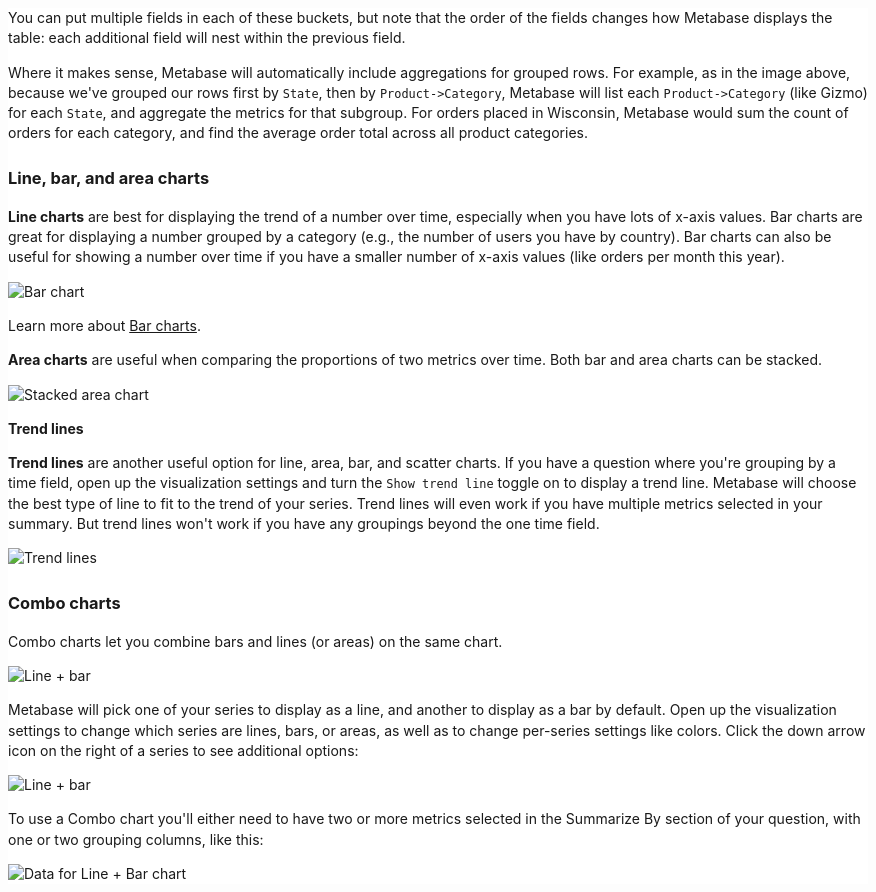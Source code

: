 You can put multiple fields in each of these buckets, but note that the order of the fields changes how Metabase displays the table: each additional field will nest within the previous field. 

Where it makes sense, Metabase will automatically include aggregations for grouped rows. For example, as in the image above, because we've grouped our rows first by `State`, then by `Product->Category`, Metabase will list each `Product->Category` (like Gizmo) for each `State`, and aggregate the metrics for that subgroup. For orders placed in Wisconsin, Metabase would sum the count of orders for each category, and find the average order total across all product categories. 

### Line, bar, and area charts

**Line charts** are best for displaying the trend of a number over time, especially when you have lots of x-axis values. Bar charts are great for displaying a number grouped by a category (e.g., the number of users you have by country). Bar charts can also be useful for showing a number over time if you have a smaller number of x-axis values (like orders per month this year).

![Bar chart](images/visualizations/bar.png)

Learn more about [Bar charts](https://www.metabase.com/learn/basics/visualizing-data/bar-charts.html).

**Area charts** are useful when comparing the proportions of two metrics over time. Both bar and area charts can be stacked.

![Stacked area chart](images/visualizations/area.png)

**Trend lines**

**Trend lines** are another useful option for line, area, bar, and scatter charts. If you have a question where you're grouping by a time field, open up the visualization settings and turn the `Show trend line` toggle on to display a trend line. Metabase will choose the best type of line to fit to the trend of your series. Trend lines will even work if you have multiple metrics selected in your summary. But trend lines won't work if you have any groupings beyond the one time field.

![Trend lines](images/visualizations/trend-lines.png)

### Combo charts <a name="line-plus-bar-charts"></a>

Combo charts let you combine bars and lines (or areas) on the same chart.

![Line + bar](images/visualizations/combo-chart.png)

Metabase will pick one of your series to display as a line, and another to display as a bar by default. Open up the visualization settings to change which series are lines, bars, or areas, as well as to change per-series settings like colors. Click the down arrow icon on the right of a series to see additional options:

![Line + bar](images/visualizations/combo-chart-settings.png)

To use a Combo chart you'll either need to have two or more metrics selected in the Summarize By section of your question, with one or two grouping columns, like this:

![Data for Line + Bar chart](images/visualizations/combo-chart-data-1.png)
